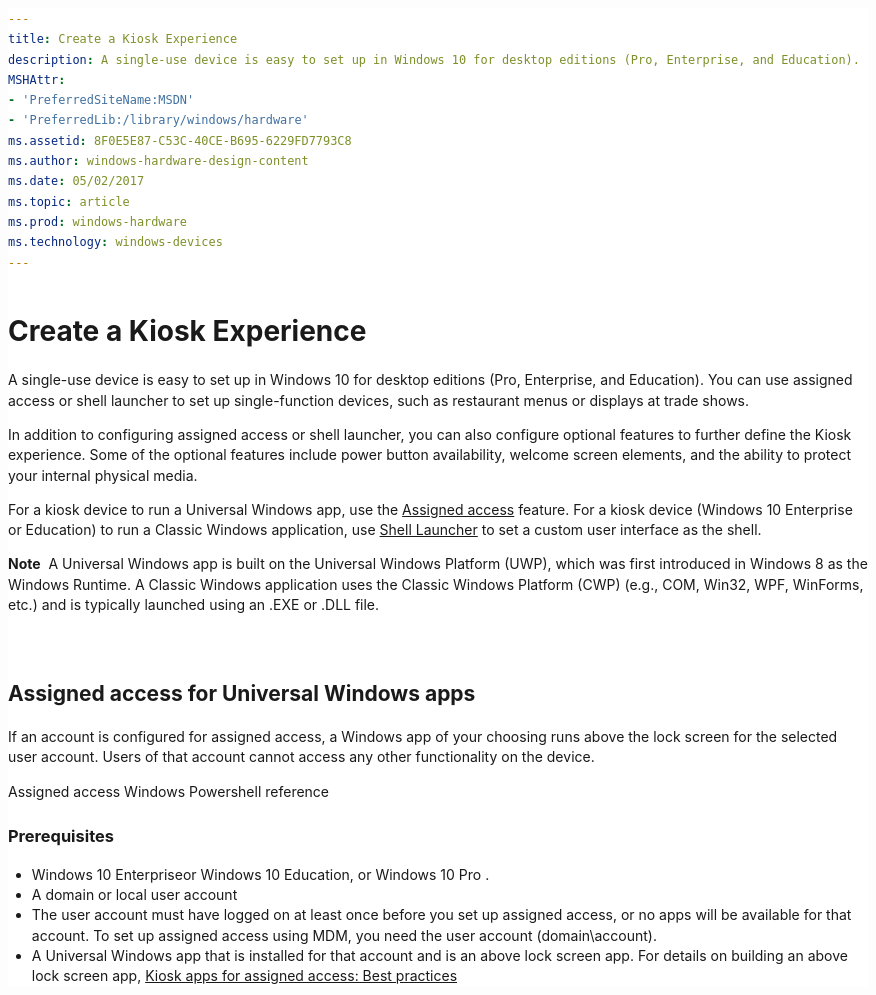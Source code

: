 ```yaml
---
title: Create a Kiosk Experience
description: A single-use device is easy to set up in Windows 10 for desktop editions (Pro, Enterprise, and Education).
MSHAttr:
- 'PreferredSiteName:MSDN'
- 'PreferredLib:/library/windows/hardware'
ms.assetid: 8F0E5E87-C53C-40CE-B695-6229FD7793C8
ms.author: windows-hardware-design-content
ms.date: 05/02/2017
ms.topic: article
ms.prod: windows-hardware
ms.technology: windows-devices
---
```


# Create a Kiosk Experience


A single-use device is easy to set up in Windows 10 for desktop editions (Pro, Enterprise, and Education). You can use assigned access or shell launcher to set up single-function devices, such as restaurant menus or displays at trade shows.

In addition to configuring assigned access or shell launcher, you can also configure optional features to further define the Kiosk experience. Some of the optional features include power button availability, welcome screen elements, and the ability to protect your internal physical media.

For a kiosk device to run a Universal Windows app, use the [Assigned access](assigned-access.md) feature. For a kiosk device (Windows 10 Enterprise or Education) to run a Classic Windows application, use [Shell Launcher](shell-launcher.md) to set a custom user interface as the shell.

**Note**  A Universal Windows app is built on the Universal Windows Platform (UWP), which was first introduced in Windows 8 as the Windows Runtime. A Classic Windows application uses the Classic Windows Platform (CWP) (e.g., COM, Win32, WPF, WinForms, etc.) and is typically launched using an .EXE or .DLL file.

 

## Assigned access for Universal Windows apps


If an account is configured for assigned access, a Windows app of your choosing runs above the lock screen for the selected user account. Users of that account cannot access any other functionality on the device.

Assigned access Windows Powershell reference

### Prerequisites

-   Windows 10 Enterpriseor Windows 10 Education, or Windows 10 Pro .
-   A domain or local user account
-   The user account must have logged on at least once before you set up assigned access, or no apps will be available for that account. To set up assigned access using MDM, you need the user account (domain\\account).
-   A Universal Windows app that is installed for that account and is an above lock screen app. For details on building an above lock screen app, [Kiosk apps for assigned access: Best practices](https://msdn.microsoft.com/en-us/windows/hardware/drivers/partnerapps/create-a-kiosk-app-for-assigned-access)

